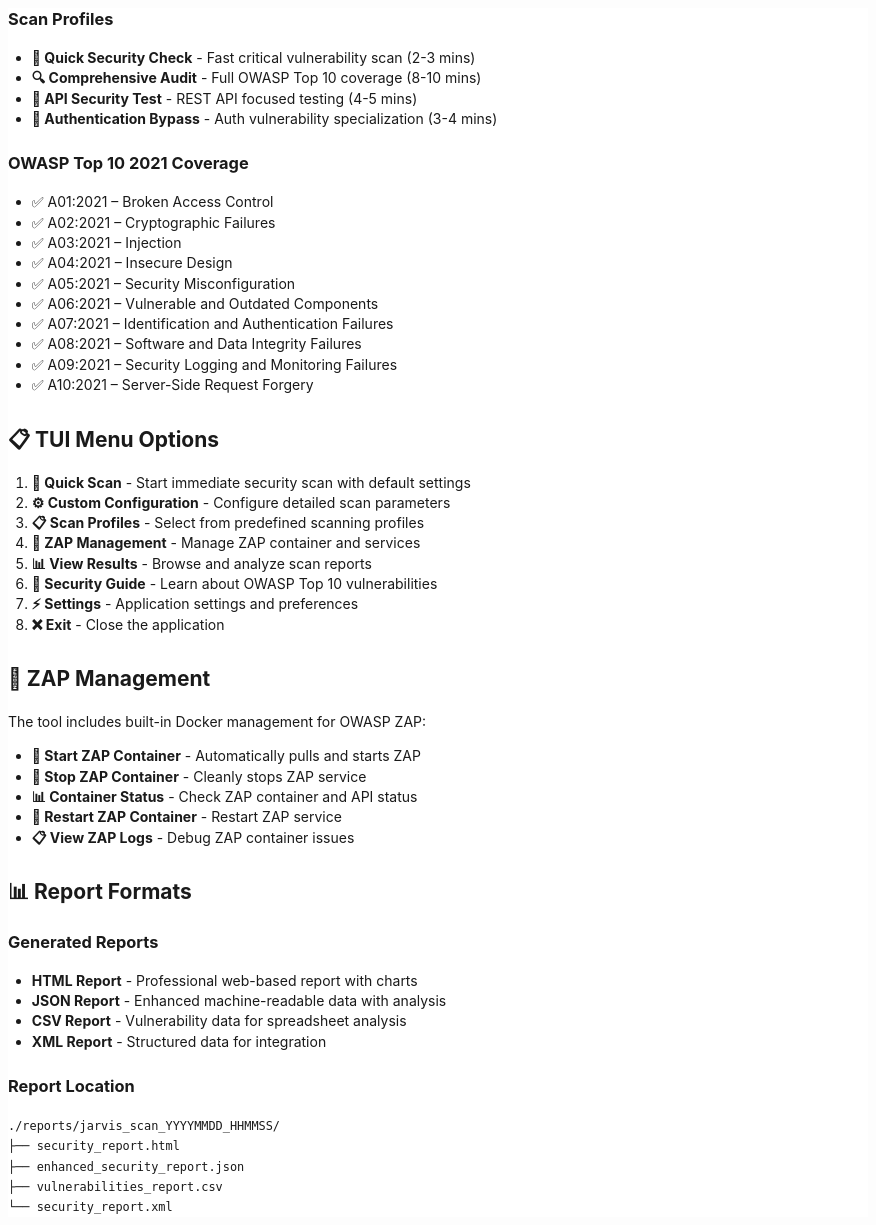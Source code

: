 ### Scan Profiles
- **🚀 Quick Security Check** - Fast critical vulnerability scan (2-3 mins)
- **🔍 Comprehensive Audit** - Full OWASP Top 10 coverage (8-10 mins)
- **🔗 API Security Test** - REST API focused testing (4-5 mins)
- **🔐 Authentication Bypass** - Auth vulnerability specialization (3-4 mins)

### OWASP Top 10 2021 Coverage
- ✅ A01:2021 – Broken Access Control
- ✅ A02:2021 – Cryptographic Failures
- ✅ A03:2021 – Injection
- ✅ A04:2021 – Insecure Design
- ✅ A05:2021 – Security Misconfiguration
- ✅ A06:2021 – Vulnerable and Outdated Components
- ✅ A07:2021 – Identification and Authentication Failures
- ✅ A08:2021 – Software and Data Integrity Failures
- ✅ A09:2021 – Security Logging and Monitoring Failures
- ✅ A10:2021 – Server-Side Request Forgery

## 📋 TUI Menu Options

1. **🚀 Quick Scan** - Start immediate security scan with default settings
2. **⚙️ Custom Configuration** - Configure detailed scan parameters
3. **📋 Scan Profiles** - Select from predefined scanning profiles
4. **🐳 ZAP Management** - Manage ZAP container and services
5. **📊 View Results** - Browse and analyze scan reports
6. **📖 Security Guide** - Learn about OWASP Top 10 vulnerabilities
7. **⚡ Settings** - Application settings and preferences
8. **❌ Exit** - Close the application

## 🐳 ZAP Management

The tool includes built-in Docker management for OWASP ZAP:

- **🚀 Start ZAP Container** - Automatically pulls and starts ZAP
- **🛑 Stop ZAP Container** - Cleanly stops ZAP service
- **📊 Container Status** - Check ZAP container and API status
- **🔄 Restart ZAP Container** - Restart ZAP service
- **📋 View ZAP Logs** - Debug ZAP container issues

## 📊 Report Formats

### Generated Reports
- **HTML Report** - Professional web-based report with charts
- **JSON Report** - Enhanced machine-readable data with analysis
- **CSV Report** - Vulnerability data for spreadsheet analysis
- **XML Report** - Structured data for integration

### Report Location
```
./reports/jarvis_scan_YYYYMMDD_HHMMSS/
├── security_report.html
├── enhanced_security_report.json
├── vulnerabilities_report.csv
└── security_report.xml
```
